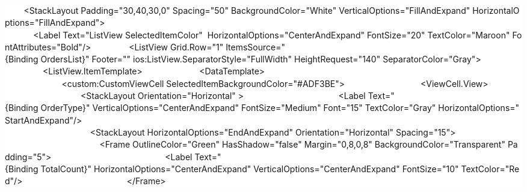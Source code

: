 &nbsp;&nbsp;&nbsp;&nbsp;&nbsp;&nbsp;&nbsp;&nbsp;&lt;StackLayout&nbsp;Padding=<span class="js__string">&quot;30,40,30,0&quot;</span>&nbsp;Spacing=<span class="js__string">&quot;50&quot;</span>&nbsp;BackgroundColor=<span class="js__string">&quot;White&quot;</span>&nbsp;VerticalOptions=<span class="js__string">&quot;FillAndExpand&quot;</span>&nbsp;HorizontalOptions=<span class="js__string">&quot;FillAndExpand&quot;</span>&gt;&nbsp;&nbsp;&nbsp;
&nbsp;&nbsp;&nbsp;&nbsp;&nbsp;&nbsp;&nbsp;&nbsp;&nbsp;&nbsp;&nbsp;&nbsp;&lt;Label&nbsp;Text=<span class="js__string">&quot;ListView&nbsp;SelectedItemColor&quot;</span>&nbsp;&nbsp;HorizontalOptions=<span class="js__string">&quot;CenterAndExpand&quot;</span>&nbsp;FontSize=<span class="js__string">&quot;20&quot;</span>&nbsp;TextColor=<span class="js__string">&quot;Maroon&quot;</span>&nbsp;FontAttributes=<span class="js__string">&quot;Bold&quot;</span>/&gt;&nbsp;&nbsp;&nbsp;
&nbsp;&nbsp;&nbsp;&nbsp;&nbsp;&nbsp;&nbsp;&nbsp;&nbsp;&nbsp;&nbsp;&nbsp;&lt;ListView&nbsp;Grid.Row=<span class="js__string">&quot;1&quot;</span>&nbsp;ItemsSource=<span class="js__string">&quot;{Binding&nbsp;OrdersList}&quot;</span>&nbsp;Footer=<span class="js__string">&quot;&quot;</span>&nbsp;ios:ListView.SeparatorStyle=<span class="js__string">&quot;FullWidth&quot;</span>&nbsp;HeightRequest=<span class="js__string">&quot;140&quot;</span>&nbsp;SeparatorColor=<span class="js__string">&quot;Gray&quot;</span>&gt;&nbsp;&nbsp;&nbsp;
&nbsp;&nbsp;&nbsp;&nbsp;&nbsp;&nbsp;&nbsp;&nbsp;&nbsp;&nbsp;&nbsp;&nbsp;&nbsp;&nbsp;&nbsp;&nbsp;&lt;ListView.ItemTemplate&gt;&nbsp;&nbsp;&nbsp;
&nbsp;&nbsp;&nbsp;&nbsp;&nbsp;&nbsp;&nbsp;&nbsp;&nbsp;&nbsp;&nbsp;&nbsp;&nbsp;&nbsp;&nbsp;&nbsp;&nbsp;&nbsp;&nbsp;&nbsp;&lt;DataTemplate&gt;&nbsp;&nbsp;&nbsp;
&nbsp;&nbsp;&nbsp;&nbsp;&nbsp;&nbsp;&nbsp;&nbsp;&nbsp;&nbsp;&nbsp;&nbsp;&nbsp;&nbsp;&nbsp;&nbsp;&nbsp;&nbsp;&nbsp;&nbsp;&nbsp;&nbsp;&nbsp;&nbsp;&lt;custom:CustomViewCell&nbsp;SelectedItemBackgroundColor=<span class="js__string">&quot;#ADF3BE&quot;</span>&gt;&nbsp;&nbsp;&nbsp;
&nbsp;&nbsp;&nbsp;&nbsp;&nbsp;&nbsp;&nbsp;&nbsp;&nbsp;&nbsp;&nbsp;&nbsp;&nbsp;&nbsp;&nbsp;&nbsp;&nbsp;&nbsp;&nbsp;&nbsp;&nbsp;&nbsp;&nbsp;&nbsp;&nbsp;&nbsp;&nbsp;&nbsp;&lt;ViewCell.View&gt;&nbsp;&nbsp;&nbsp;
&nbsp;&nbsp;&nbsp;&nbsp;&nbsp;&nbsp;&nbsp;&nbsp;&nbsp;&nbsp;&nbsp;&nbsp;&nbsp;&nbsp;&nbsp;&nbsp;&nbsp;&nbsp;&nbsp;&nbsp;&nbsp;&nbsp;&nbsp;&nbsp;&nbsp;&nbsp;&nbsp;&nbsp;&nbsp;&nbsp;&nbsp;&nbsp;&lt;StackLayout&nbsp;Orientation=<span class="js__string">&quot;Horizontal&quot;</span>&nbsp;&gt;&nbsp;&nbsp;&nbsp;
&nbsp;&nbsp;&nbsp;&nbsp;&nbsp;&nbsp;&nbsp;&nbsp;&nbsp;&nbsp;&nbsp;&nbsp;&nbsp;&nbsp;&nbsp;&nbsp;&nbsp;&nbsp;&nbsp;&nbsp;&nbsp;&nbsp;&nbsp;&nbsp;&nbsp;&nbsp;&nbsp;&nbsp;&nbsp;&nbsp;&nbsp;&nbsp;&nbsp;&nbsp;&nbsp;&nbsp;&lt;Label&nbsp;Text=<span class="js__string">&quot;{Binding&nbsp;OrderType}&quot;</span>&nbsp;VerticalOptions=<span class="js__string">&quot;CenterAndExpand&quot;</span>&nbsp;FontSize=<span class="js__string">&quot;Medium&quot;</span>&nbsp;Font=<span class="js__string">&quot;15&quot;</span>&nbsp;TextColor=<span class="js__string">&quot;Gray&quot;</span>&nbsp;HorizontalOptions=<span class="js__string">&quot;StartAndExpand&quot;</span>/&gt;&nbsp;&nbsp;&nbsp;
&nbsp;&nbsp;&nbsp;&nbsp;&nbsp;&nbsp;&nbsp;&nbsp;&nbsp;&nbsp;&nbsp;&nbsp;&nbsp;&nbsp;&nbsp;&nbsp;&nbsp;&nbsp;&nbsp;&nbsp;&nbsp;&nbsp;&nbsp;&nbsp;&nbsp;&nbsp;&nbsp;&nbsp;&nbsp;&nbsp;&nbsp;&nbsp;&nbsp;&nbsp;&nbsp;&nbsp;&lt;StackLayout&nbsp;HorizontalOptions=<span class="js__string">&quot;EndAndExpand&quot;</span>&nbsp;Orientation=<span class="js__string">&quot;Horizontal&quot;</span>&nbsp;Spacing=<span class="js__string">&quot;15&quot;</span>&gt;&nbsp;&nbsp;&nbsp;
&nbsp;&nbsp;&nbsp;&nbsp;&nbsp;&nbsp;&nbsp;&nbsp;&nbsp;&nbsp;&nbsp;&nbsp;&nbsp;&nbsp;&nbsp;&nbsp;&nbsp;&nbsp;&nbsp;&nbsp;&nbsp;&nbsp;&nbsp;&nbsp;&nbsp;&nbsp;&nbsp;&nbsp;&nbsp;&nbsp;&nbsp;&nbsp;&nbsp;&nbsp;&nbsp;&nbsp;&nbsp;&nbsp;&nbsp;&nbsp;&lt;Frame&nbsp;OutlineColor=<span class="js__string">&quot;Green&quot;</span>&nbsp;HasShadow=<span class="js__string">&quot;false&quot;</span>&nbsp;Margin=<span class="js__string">&quot;0,8,0,8&quot;</span>&nbsp;BackgroundColor=<span class="js__string">&quot;Transparent&quot;</span>&nbsp;Padding=<span class="js__string">&quot;5&quot;</span>&gt;&nbsp;&nbsp;&nbsp;
&nbsp;&nbsp;&nbsp;&nbsp;&nbsp;&nbsp;&nbsp;&nbsp;&nbsp;&nbsp;&nbsp;&nbsp;&nbsp;&nbsp;&nbsp;&nbsp;&nbsp;&nbsp;&nbsp;&nbsp;&nbsp;&nbsp;&nbsp;&nbsp;&nbsp;&nbsp;&nbsp;&nbsp;&nbsp;&nbsp;&nbsp;&nbsp;&nbsp;&nbsp;&nbsp;&nbsp;&nbsp;&nbsp;&nbsp;&nbsp;&nbsp;&nbsp;&nbsp;&nbsp;&lt;Label&nbsp;Text=<span class="js__string">&quot;{Binding&nbsp;TotalCount}&quot;</span>&nbsp;HorizontalOptions=<span class="js__string">&quot;CenterAndExpand&quot;</span>&nbsp;VerticalOptions=<span class="js__string">&quot;CenterAndExpand&quot;</span>&nbsp;FontSize=<span class="js__string">&quot;10&quot;</span>&nbsp;TextColor=<span class="js__string">&quot;Red&quot;</span>/&gt;&nbsp;&nbsp;&nbsp;
&nbsp;&nbsp;&nbsp;&nbsp;&nbsp;&nbsp;&nbsp;&nbsp;&nbsp;&nbsp;&nbsp;&nbsp;&nbsp;&nbsp;&nbsp;&nbsp;&nbsp;&nbsp;&nbsp;&nbsp;&nbsp;&nbsp;&nbsp;&nbsp;&nbsp;&nbsp;&nbsp;&nbsp;&nbsp;&nbsp;&nbsp;&nbsp;&nbsp;&nbsp;&nbsp;&nbsp;&nbsp;&nbsp;&nbsp;&nbsp;&lt;/Frame&gt;&nbsp;&nbsp;&nbsp;